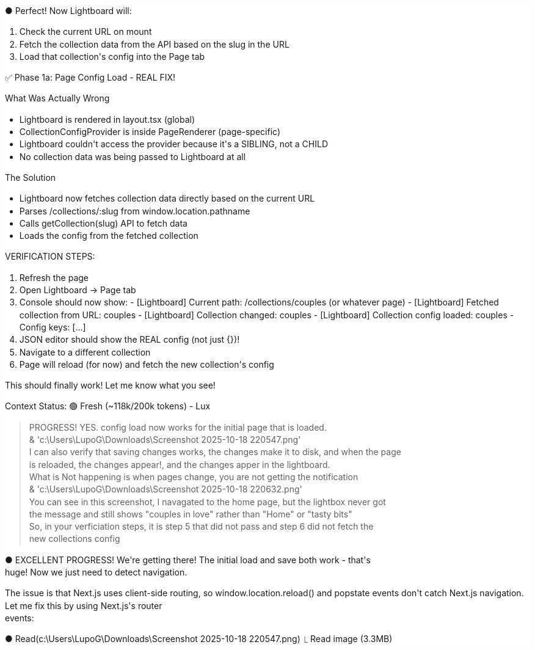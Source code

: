 ● Perfect! Now Lightboard will:
  1. Check the current URL on mount
  2. Fetch the collection data from the API based on the slug in the URL
  3. Load that collection's config into the Page tab

  ✅ Phase 1a: Page Config Load - REAL FIX!

  What Was Actually Wrong

  - Lightboard is rendered in layout.tsx (global)
  - CollectionConfigProvider is inside PageRenderer (page-specific)
  - Lightboard couldn't access the provider because it's a SIBLING, not a CHILD
  - No collection data was being passed to Lightboard at all

  The Solution

  - Lightboard now fetches collection data directly based on the current URL
  - Parses /collections/:slug from window.location.pathname
  - Calls getCollection(slug) API to fetch data
  - Loads the config from the fetched collection

  VERIFICATION STEPS:

  1. Refresh the page
  2. Open Lightboard → Page tab
  3. Console should now show:
    - [Lightboard] Current path: /collections/couples (or whatever page)
    - [Lightboard] Fetched collection from URL: couples
    - [Lightboard] Collection changed: couples
    - [Lightboard] Collection config loaded: couples - Config keys: [...]
  4. JSON editor should show the REAL config (not just {})!
  5. Navigate to a different collection
  6. Page will reload (for now) and fetch the new collection's config

  This should finally work! Let me know what you see!

  Context Status: 🟢 Fresh (~118k/200k tokens) - Lux

> PROGRESS! YES. config load now works for the initial page that is loaded. \
& 'c:\Users\LupoG\Downloads\Screenshot 2025-10-18 220547.png'\
I can also verify that saving changes works, the changes make it to disk, and when the page    
 is reloaded, the changes appear!, and the changes apper in the lightboard. \
What is Not happening is when pages change, you are not getting the notification\
& 'c:\Users\LupoG\Downloads\Screenshot 2025-10-18 220632.png'\
You can see in this screenshot, I navagated to the home page, but the lightbox never got       
the message and still shows "couples in love" rather than "Home" or "tasty bits" \
So, in your verficiation steps, it is step 5 that did not pass and step 6 did not fetch the    
 new collections config 

● EXCELLENT PROGRESS! We're getting there! The initial load and save both work - that's        
  huge! Now we just need to detect navigation.

  The issue is that Next.js uses client-side routing, so window.location.reload() and
  popstate events don't catch Next.js navigation. Let me fix this by using Next.js's router    
   events:

● Read(c:\Users\LupoG\Downloads\Screenshot 2025-10-18 220547.png)
  ⎿  Read image (3.3MB)
